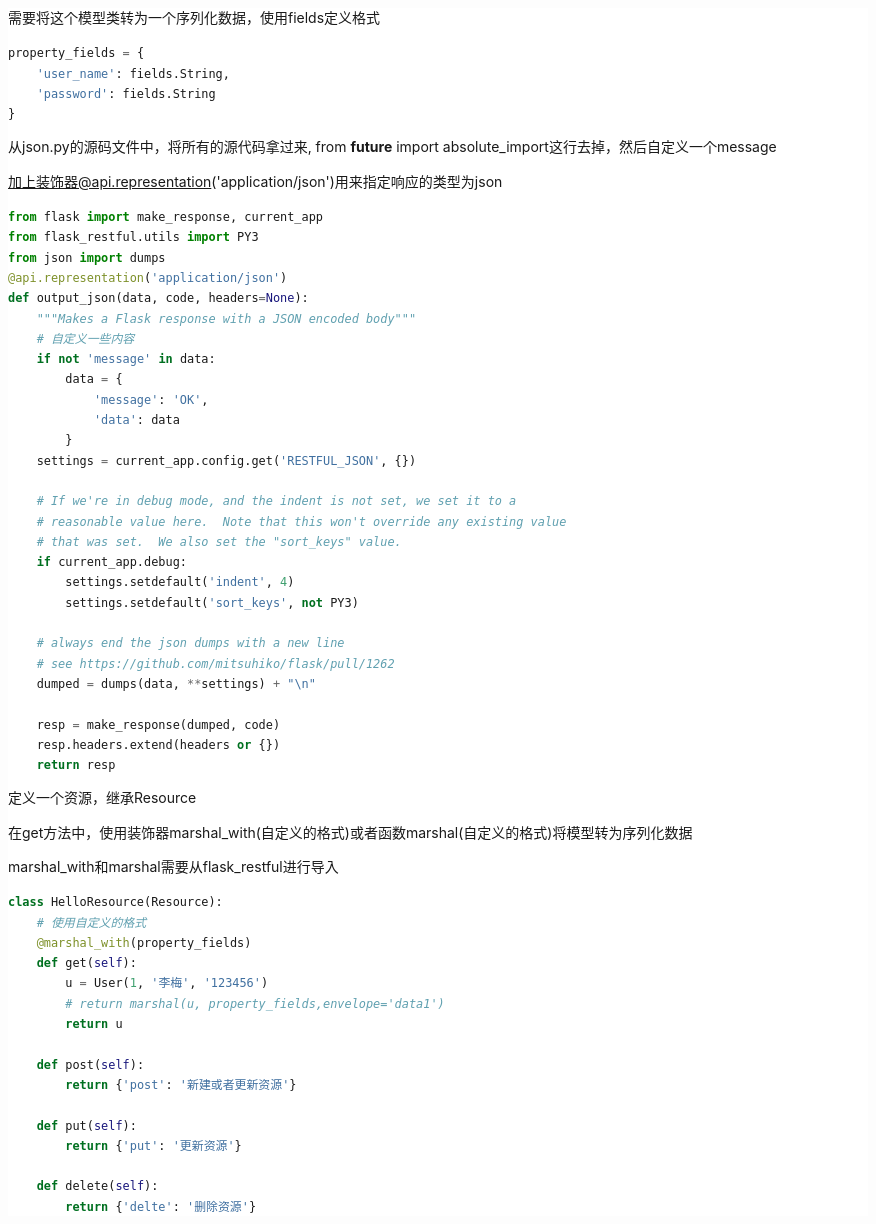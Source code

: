需要将这个模型类转为一个序列化数据，使用fields定义格式

```python
property_fields = {
    'user_name': fields.String,
    'password': fields.String
}
```

从json.py的源码文件中，将所有的源代码拿过来, from __future__ import absolute_import这行去掉，然后自定义一个message

加上装饰器@api.representation('application/json')用来指定响应的类型为json

```python
from flask import make_response, current_app
from flask_restful.utils import PY3
from json import dumps
@api.representation('application/json')
def output_json(data, code, headers=None):
    """Makes a Flask response with a JSON encoded body"""
    # 自定义一些内容
    if not 'message' in data:
        data = {
            'message': 'OK',
            'data': data
        }
    settings = current_app.config.get('RESTFUL_JSON', {})

    # If we're in debug mode, and the indent is not set, we set it to a
    # reasonable value here.  Note that this won't override any existing value
    # that was set.  We also set the "sort_keys" value.
    if current_app.debug:
        settings.setdefault('indent', 4)
        settings.setdefault('sort_keys', not PY3)

    # always end the json dumps with a new line
    # see https://github.com/mitsuhiko/flask/pull/1262
    dumped = dumps(data, **settings) + "\n"

    resp = make_response(dumped, code)
    resp.headers.extend(headers or {})
    return resp
```

定义一个资源，继承Resource

在get方法中，使用装饰器marshal_with(自定义的格式)或者函数marshal(自定义的格式)将模型转为序列化数据

marshal_with和marshal需要从flask_restful进行导入

```python
class HelloResource(Resource):
    # 使用自定义的格式
    @marshal_with(property_fields)
    def get(self):
        u = User(1, '李梅', '123456')
        # return marshal(u, property_fields,envelope='data1')
        return u

    def post(self):
        return {'post': '新建或者更新资源'}

    def put(self):
        return {'put': '更新资源'}

    def delete(self):
        return {'delte': '删除资源'}
```
